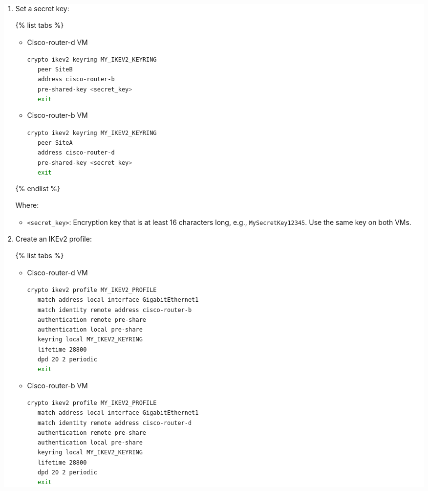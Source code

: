 1. Set a secret key:

   {% list tabs %}

   - Cisco-router-d VM

     ```bash
     crypto ikev2 keyring MY_IKEV2_KEYRING
        peer SiteB
        address cisco-router-b
        pre-shared-key <secret_key>
        exit
     ```

   - Cisco-router-b VM

     ```bash
     crypto ikev2 keyring MY_IKEV2_KEYRING
        peer SiteA
        address cisco-router-d
        pre-shared-key <secret_key>
        exit
     ```

   {% endlist %}

   Where:
   * `<secret_key>`: Encryption key that is at least 16 characters long, e.g., `MySecretKey12345`. Use the same key on both VMs.

1. Create an IKEv2 profile:

   {% list tabs %}

   - Cisco-router-d VM

     ```bash
     crypto ikev2 profile MY_IKEV2_PROFILE
        match address local interface GigabitEthernet1
        match identity remote address cisco-router-b
        authentication remote pre-share
        authentication local pre-share
        keyring local MY_IKEV2_KEYRING
        lifetime 28800
        dpd 20 2 periodic
        exit
     ```

   - Cisco-router-b VM

     ```bash
     crypto ikev2 profile MY_IKEV2_PROFILE
        match address local interface GigabitEthernet1
        match identity remote address cisco-router-d
        authentication remote pre-share
        authentication local pre-share
        keyring local MY_IKEV2_KEYRING
        lifetime 28800
        dpd 20 2 periodic
        exit
     ```
